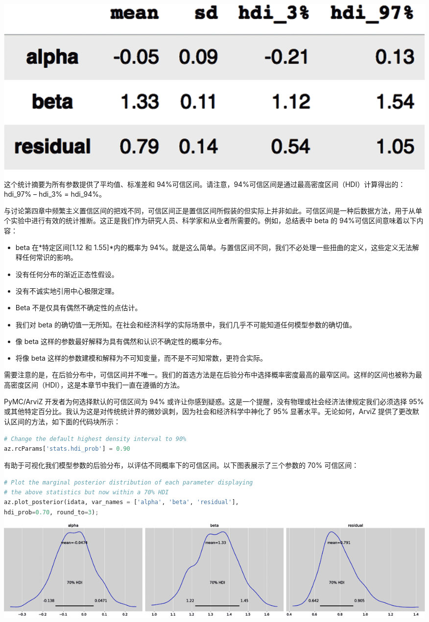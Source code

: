 ![Image](img/pmlf_07in11.png)

这个统计摘要为所有参数提供了平均值、标准差和 94%可信区间。请注意，94%可信区间是通过最高密度区间（HDI）计算得出的：hdi_97% – hdi_3% = hdi_94%。

与讨论第四章中频繁主义置信区间的把戏不同，可信区间正是置信区间所假装的但实际上并非如此。可信区间是一种后数据方法，用于从单个实验中进行有效的统计推断。这正是我们作为研究人员、科学家和从业者所需要的。例如，总结表中 beta 的 94%可信区间意味着以下内容：

+   beta 在*特定区间[1.12 和 1.55]*内的概率为 94%。就是这么简单。与置信区间不同，我们不必处理一些扭曲的定义，这些定义无法解释任何常识的影响。

+   没有任何分布的渐近正态性假设。

+   没有不诚实地引用中心极限定理。

+   Beta 不是仅具有偶然不确定性的点估计。

+   我们对 beta 的确切值一无所知。在社会和经济科学的实际场景中，我们几乎不可能知道任何模型参数的确切值。

+   像 beta 这样的参数最好解释为具有偶然和认识不确定性的概率分布。

+   将像 beta 这样的参数建模和解释为不可知变量，而不是不可知常数，更符合实际。

需要注意的是，在后验分布中，可信区间并不唯一。我们的首选方法是在后验分布中选择概率密度最高的最窄区间。这样的区间也被称为最高密度区间（HDI），这是本章节中我们一直在遵循的方法。

PyMC/ArviZ 开发者为何选择默认的可信区间为 94% 或许让你感到疑惑。这是一个提醒，没有物理或社会经济法律规定我们必须选择 95% 或其他特定百分比。我认为这是对传统统计界的微妙讽刺，因为社会和经济科学中神化了 95% 显著水平。无论如何，ArviZ 提供了更改默认区间的方法，如下面的代码块所示：

```py
# Change the default highest density interval to 90%
az.rcParams['stats.hdi_prob'] = 0.90
```

有助于可视化我们模型参数的后验分布，以评估不同概率下的可信区间。以下图表展示了三个参数的 70% 可信区间：

```py
# Plot the marginal posterior distribution of each parameter displaying 
# the above statistics but now within a 70% HDI
az.plot_posterior(idata, var_names = ['alpha', 'beta', 'residual'], 
hdi_prob=0.70, round_to=3);
```

![Image](img/pmlf_07in12.png)
